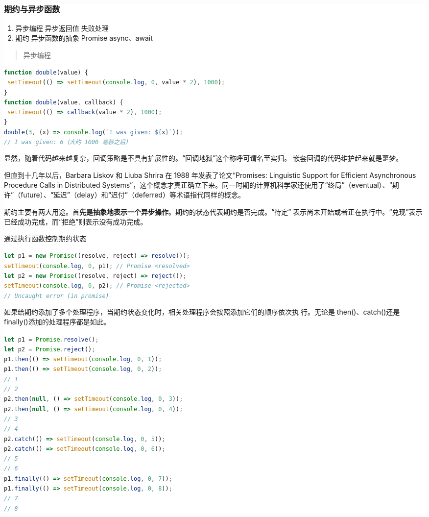 ### 期约与异步函数
1. 异步编程 异步返回值  失败处理
2. 期约 异步函数的抽象  Promise   async、await


> 异步编程
```js
function double(value) { 
 setTimeout(() => setTimeout(console.log, 0, value * 2), 1000); 
} 
function double(value, callback) { 
 setTimeout(() => callback(value * 2), 1000); 
} 
double(3, (x) => console.log(`I was given: ${x}`)); 
// I was given: 6（大约 1000 毫秒之后）
```
显然，随着代码越来越复杂，回调策略是不具有扩展性的。“回调地狱”这个称呼可谓名至实归。
嵌套回调的代码维护起来就是噩梦。

但直到十几年以后，Barbara Liskov 和 Liuba Shrira 在 1988 年发表了论文“Promises: Linguistic Support for 
Efficient Asynchronous Procedure Calls in Distributed Systems”，这个概念才真正确立下来。同一时期的计算机科学家还使用了“终局”（eventual）、“期许”（future）、“延迟”（delay）和“迟付”（deferred）等术语指代同样的概念。

期约主要有两大用途。首**先是抽象地表示一个异步操作**。期约的状态代表期约是否完成。“待定”
表示尚未开始或者正在执行中。“兑现”表示已经成功完成，而“拒绝”则表示没有成功完成。

通过执行函数控制期约状态
```js
let p1 = new Promise((resolve, reject) => resolve()); 
setTimeout(console.log, 0, p1); // Promise <resolved> 
let p2 = new Promise((resolve, reject) => reject()); 
setTimeout(console.log, 0, p2); // Promise <rejected>
// Uncaught error (in promise)
```

如果给期约添加了多个处理程序，当期约状态变化时，相关处理程序会按照添加它们的顺序依次执
行。无论是 then()、catch()还是 finally()添加的处理程序都是如此。
```js
let p1 = Promise.resolve(); 
let p2 = Promise.reject(); 
p1.then(() => setTimeout(console.log, 0, 1)); 
p1.then(() => setTimeout(console.log, 0, 2)); 
// 1 
// 2 
p2.then(null, () => setTimeout(console.log, 0, 3)); 
p2.then(null, () => setTimeout(console.log, 0, 4)); 
// 3 
// 4 
p2.catch(() => setTimeout(console.log, 0, 5)); 
p2.catch(() => setTimeout(console.log, 0, 6)); 
// 5 
// 6 
p1.finally(() => setTimeout(console.log, 0, 7)); 
p1.finally(() => setTimeout(console.log, 0, 8)); 
// 7 
// 8 
```
